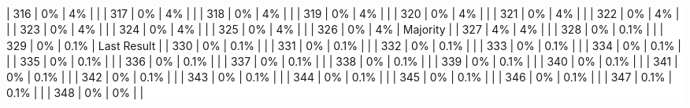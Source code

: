 | 316 | 0% | 4% |  |
| 317 | 0% | 4% |  |
| 318 | 0% | 4% |  |
| 319 | 0% | 4% |  |
| 320 | 0% | 4% |  |
| 321 | 0% | 4% |  |
| 322 | 0% | 4% |  |
| 323 | 0% | 4% |  |
| 324 | 0% | 4% |  |
| 325 | 0% | 4% |  |
| 326 | 0% | 4% | Majority |
| 327 | 4% | 4% |  |
| 328 | 0% | 0.1% |  |
| 329 | 0% | 0.1% | Last Result |
| 330 | 0% | 0.1% |  |
| 331 | 0% | 0.1% |  |
| 332 | 0% | 0.1% |  |
| 333 | 0% | 0.1% |  |
| 334 | 0% | 0.1% |  |
| 335 | 0% | 0.1% |  |
| 336 | 0% | 0.1% |  |
| 337 | 0% | 0.1% |  |
| 338 | 0% | 0.1% |  |
| 339 | 0% | 0.1% |  |
| 340 | 0% | 0.1% |  |
| 341 | 0% | 0.1% |  |
| 342 | 0% | 0.1% |  |
| 343 | 0% | 0.1% |  |
| 344 | 0% | 0.1% |  |
| 345 | 0% | 0.1% |  |
| 346 | 0% | 0.1% |  |
| 347 | 0.1% | 0.1% |  |
| 348 | 0% | 0% |  |
